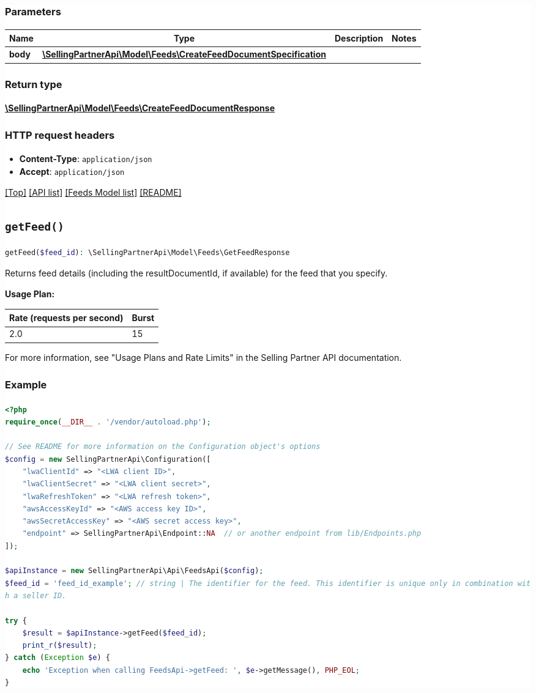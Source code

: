 ```php
```

### Parameters

Name | Type | Description  | Notes
------------- | ------------- | ------------- | -------------
 **body** | [**\SellingPartnerApi\Model\Feeds\CreateFeedDocumentSpecification**](../Model/Feeds/CreateFeedDocumentSpecification.md)|  |

### Return type

[**\SellingPartnerApi\Model\Feeds\CreateFeedDocumentResponse**](../Model/Feeds/CreateFeedDocumentResponse.md)

### HTTP request headers

- **Content-Type**: `application/json`
- **Accept**: `application/json`

[[Top]](#) [[API list]](../)
[[Feeds Model list]](../Model/Feeds)
[[README]](../../README.md)

## `getFeed()`

```php
getFeed($feed_id): \SellingPartnerApi\Model\Feeds\GetFeedResponse
```



Returns feed details (including the resultDocumentId, if available) for the feed that you specify.

**Usage Plan:**

| Rate (requests per second) | Burst |
| ---- | ---- |
| 2.0 | 15 |

For more information, see \"Usage Plans and Rate Limits\" in the Selling Partner API documentation.

### Example

```php
<?php
require_once(__DIR__ . '/vendor/autoload.php');

// See README for more information on the Configuration object's options
$config = new SellingPartnerApi\Configuration([
    "lwaClientId" => "<LWA client ID>",
    "lwaClientSecret" => "<LWA client secret>",
    "lwaRefreshToken" => "<LWA refresh token>",
    "awsAccessKeyId" => "<AWS access key ID>",
    "awsSecretAccessKey" => "<AWS secret access key>",
    "endpoint" => SellingPartnerApi\Endpoint::NA  // or another endpoint from lib/Endpoints.php
]);

$apiInstance = new SellingPartnerApi\Api\FeedsApi($config);
$feed_id = 'feed_id_example'; // string | The identifier for the feed. This identifier is unique only in combination with a seller ID.

try {
    $result = $apiInstance->getFeed($feed_id);
    print_r($result);
} catch (Exception $e) {
    echo 'Exception when calling FeedsApi->getFeed: ', $e->getMessage(), PHP_EOL;
}
```
